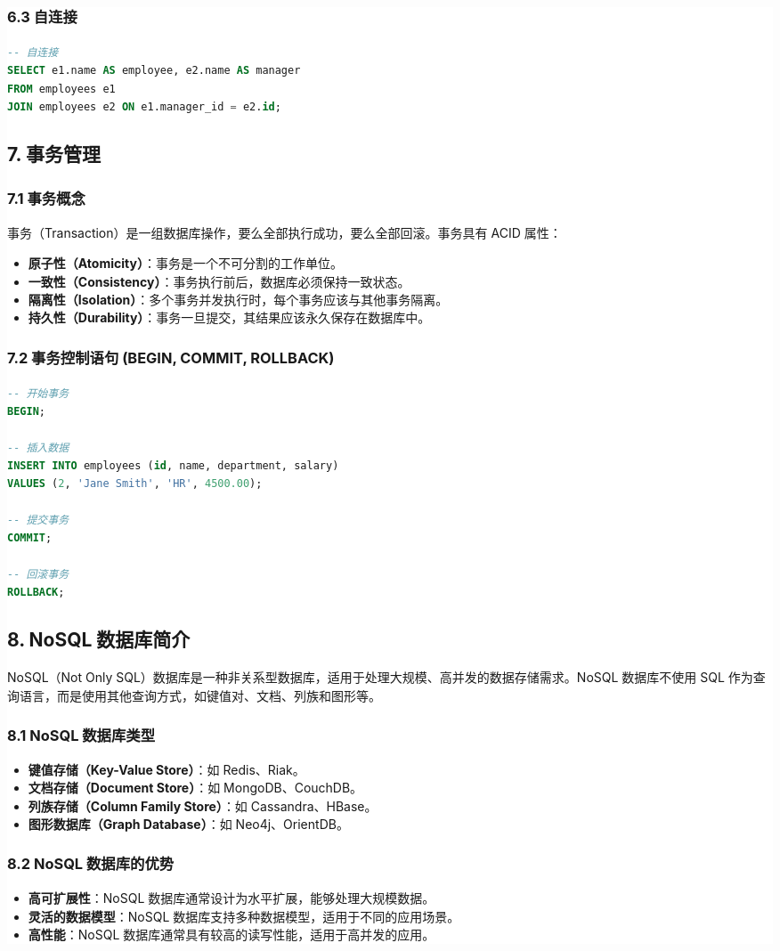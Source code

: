 ### 6.3 自连接

```sql
-- 自连接
SELECT e1.name AS employee, e2.name AS manager
FROM employees e1
JOIN employees e2 ON e1.manager_id = e2.id;
```

## 7. 事务管理

### 7.1 事务概念

事务（Transaction）是一组数据库操作，要么全部执行成功，要么全部回滚。事务具有 ACID 属性：
- **原子性（Atomicity）**：事务是一个不可分割的工作单位。
- **一致性（Consistency）**：事务执行前后，数据库必须保持一致状态。
- **隔离性（Isolation）**：多个事务并发执行时，每个事务应该与其他事务隔离。
- **持久性（Durability）**：事务一旦提交，其结果应该永久保存在数据库中。

### 7.2 事务控制语句 (BEGIN, COMMIT, ROLLBACK)

```sql
-- 开始事务
BEGIN;

-- 插入数据
INSERT INTO employees (id, name, department, salary)
VALUES (2, 'Jane Smith', 'HR', 4500.00);

-- 提交事务
COMMIT;

-- 回滚事务
ROLLBACK;
```

## 8. NoSQL 数据库简介

NoSQL（Not Only SQL）数据库是一种非关系型数据库，适用于处理大规模、高并发的数据存储需求。NoSQL 数据库不使用 SQL 作为查询语言，而是使用其他查询方式，如键值对、文档、列族和图形等。

### 8.1 NoSQL 数据库类型

- **键值存储（Key-Value Store）**：如 Redis、Riak。
- **文档存储（Document Store）**：如 MongoDB、CouchDB。
- **列族存储（Column Family Store）**：如 Cassandra、HBase。
- **图形数据库（Graph Database）**：如 Neo4j、OrientDB。

### 8.2 NoSQL 数据库的优势

- **高可扩展性**：NoSQL 数据库通常设计为水平扩展，能够处理大规模数据。
- **灵活的数据模型**：NoSQL 数据库支持多种数据模型，适用于不同的应用场景。
- **高性能**：NoSQL 数据库通常具有较高的读写性能，适用于高并发的应用。
